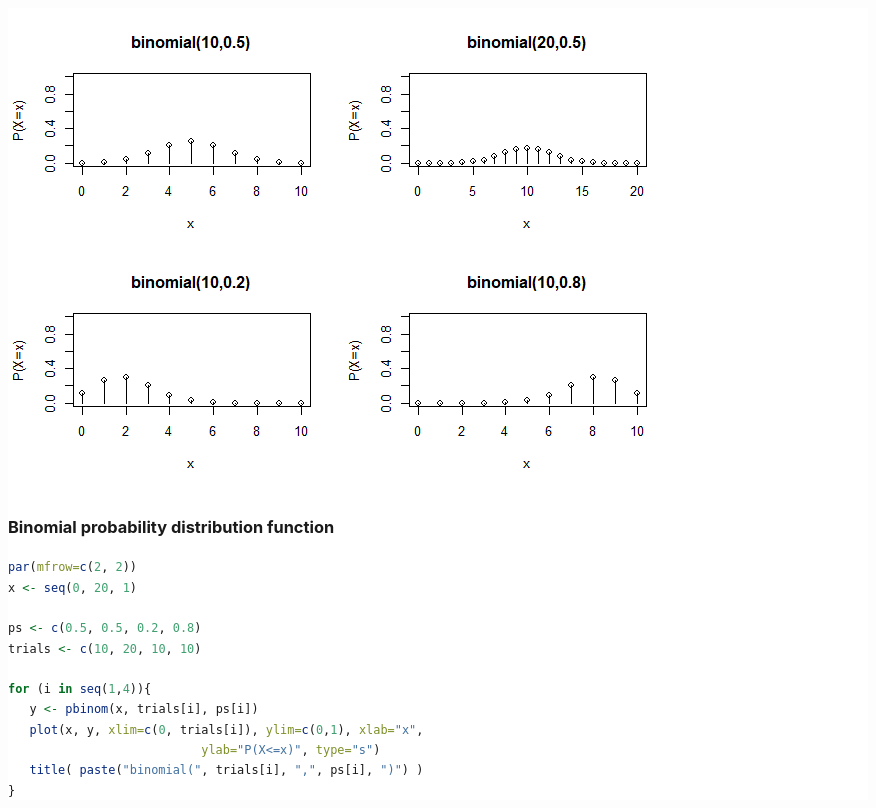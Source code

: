 ![](09.Discrete_random_variable_files/figure-markdown_github/unnamed-chunk-9-1.png)

### Binomial probability distribution function

``` r
par(mfrow=c(2, 2))
x <- seq(0, 20, 1)

ps <- c(0.5, 0.5, 0.2, 0.8)
trials <- c(10, 20, 10, 10)

for (i in seq(1,4)){
   y <- pbinom(x, trials[i], ps[i])
   plot(x, y, xlim=c(0, trials[i]), ylim=c(0,1), xlab="x",
                           ylab="P(X<=x)", type="s")
   title( paste("binomial(", trials[i], ",", ps[i], ")") )
}
```
